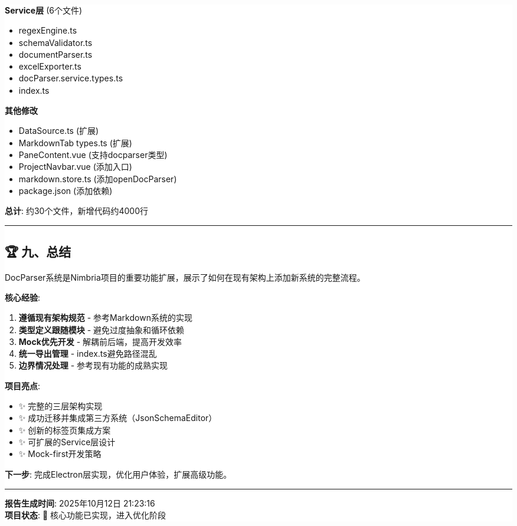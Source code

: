 **Service层** (6个文件)
- regexEngine.ts
- schemaValidator.ts
- documentParser.ts
- excelExporter.ts
- docParser.service.types.ts
- index.ts

**其他修改**
- DataSource.ts (扩展)
- MarkdownTab types.ts (扩展)
- PaneContent.vue (支持docparser类型)
- ProjectNavbar.vue (添加入口)
- markdown.store.ts (添加openDocParser)
- package.json (添加依赖)

**总计**: 约30个文件，新增代码约4000行

---

## 🏆 九、总结

DocParser系统是Nimbria项目的重要功能扩展，展示了如何在现有架构上添加新系统的完整流程。

**核心经验**:
1. **遵循现有架构规范** - 参考Markdown系统的实现
2. **类型定义跟随模块** - 避免过度抽象和循环依赖
3. **Mock优先开发** - 解耦前后端，提高开发效率
4. **统一导出管理** - index.ts避免路径混乱
5. **边界情况处理** - 参考现有功能的成熟实现

**项目亮点**:
- ✨ 完整的三层架构实现
- ✨ 成功迁移并集成第三方系统（JsonSchemaEditor）
- ✨ 创新的标签页集成方案
- ✨ 可扩展的Service层设计
- ✨ Mock-first开发策略

**下一步**: 完成Electron层实现，优化用户体验，扩展高级功能。

---

**报告生成时间**: 2025年10月12日 21:23:16  
**项目状态**: 🚀 核心功能已实现，进入优化阶段

